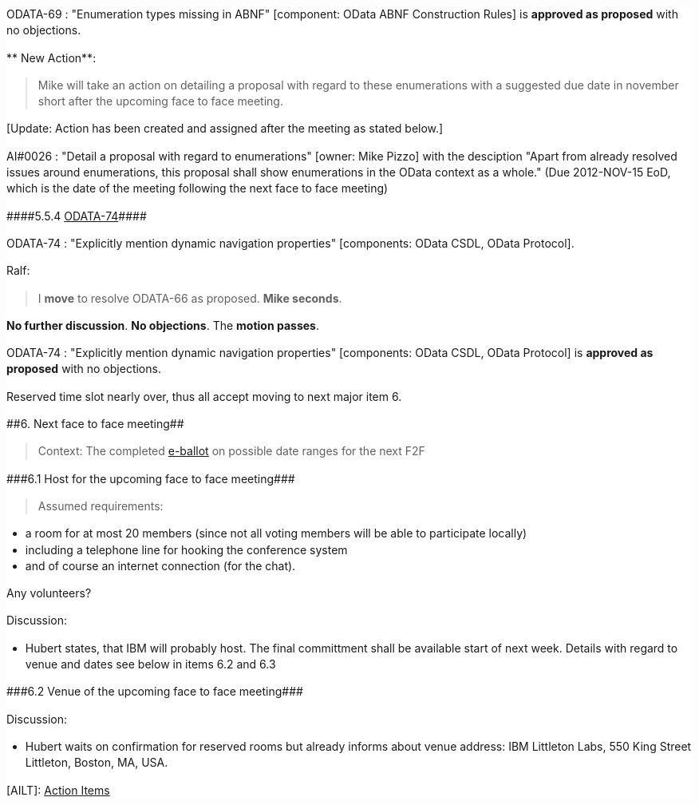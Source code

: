 ODATA-69
: "Enumeration types missing in ABNF" [component: OData ABNF Construction Rules] is **approved as proposed** with no objections. 

** New Action**:
> Mike will take an action on detailing a proposal with regard to these enumerations with a suggested due date in november short after the upcoming face to face meeting.

[Update: Action has been created and assigned after the meeting as stated below.]

AI#0026
: "Detail a proposal with regard to enumerations" [owner: Mike Pizzo]
with the desciption "Apart from already resolved issues around enumerations, this proposal shall show enumerations in the OData context as a whole." (Due 2012-NOV-15 EoD, which is the date of the meeting following the next face to face meeting)

####5.5.4 [ODATA-74](https://tools.oasis-open.org/issues/browse/ODATA-74)####

ODATA-74
: "Explicitly mention dynamic navigation properties" [components: OData CSDL, OData Protocol]. 

Ralf: 
>I **move** to resolve ODATA-66 as proposed. **Mike seconds**.

**No further discussion**. **No objections**. The **motion passes**.

ODATA-74
: "Explicitly mention dynamic navigation properties" [components: OData CSDL, OData Protocol] is **approved as proposed** with no objections. 


Reserved time slot nearly over, thus all accept moving to next major item 6.



##6. Next face to face meeting##

>Context: The completed [e-ballot](https://www.oasis-open.org/apps/org/workgroup/odata/ballot.php?id=2278) on possible date ranges for the next F2F

###6.1 Host for the upcoming face to face meeting### 

>Assumed requirements:    

* a room for at most 20 members (since not all voting members will be able to participate locally)
* including a telephone line for hooking the conference system
* and of course an internet connection (for the chat).

Any volunteers?

Discussion:

* Hubert states, that IBM will probably host. The final committment shall be available start of next week. Details with regard to venue and dates see below in items 6.2 and 6.3

###6.2 Venue of the upcoming face to face meeting###
    
Discussion:

* Hubert waits on confirmation for reserved rooms but already informs about venue address: IBM Littleton Labs,  550 King Street Littleton, Boston, MA, USA.


[AILT]: [Action Items](https://www.oasis-open.org/apps/org/workgroup/odata/members/action_items.php)